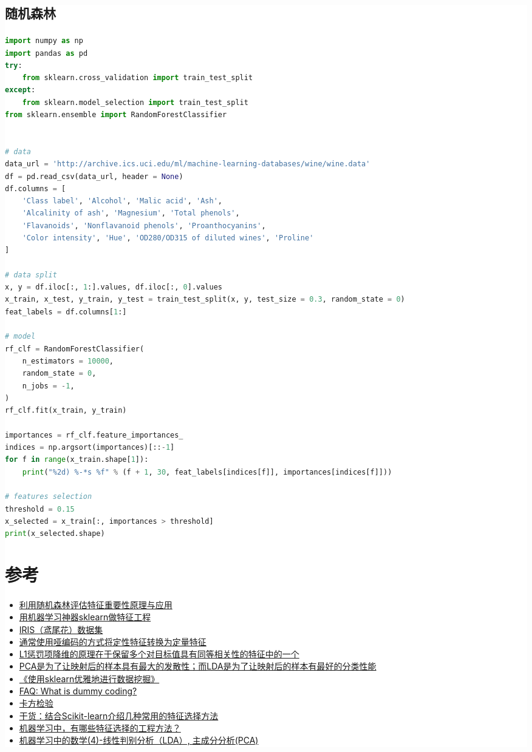 ## 随机森林

```python
import numpy as np
import pandas as pd
try:
    from sklearn.cross_validation import train_test_split
except:
    from sklearn.model_selection import train_test_split
from sklearn.ensemble import RandomForestClassifier


# data
data_url = 'http://archive.ics.uci.edu/ml/machine-learning-databases/wine/wine.data'
df = pd.read_csv(data_url, header = None)
df.columns = [
    'Class label', 'Alcohol', 'Malic acid', 'Ash', 
    'Alcalinity of ash', 'Magnesium', 'Total phenols', 
    'Flavanoids', 'Nonflavanoid phenols', 'Proanthocyanins', 
    'Color intensity', 'Hue', 'OD280/OD315 of diluted wines', 'Proline'
]

# data split
x, y = df.iloc[:, 1:].values, df.iloc[:, 0].values
x_train, x_test, y_train, y_test = train_test_split(x, y, test_size = 0.3, random_state = 0)
feat_labels = df.columns[1:]

# model
rf_clf = RandomForestClassifier(
    n_estimators = 10000,
    random_state = 0,
    n_jobs = -1,
)
rf_clf.fit(x_train, y_train)

importances = rf_clf.feature_importances_
indices = np.argsort(importances)[::-1]
for f in range(x_train.shape[1]):
    print("%2d) %-*s %f" % (f + 1, 30, feat_labels[indices[f]], importances[indices[f]]))

# features selection
threshold = 0.15
x_selected = x_train[:, importances > threshold]
print(x_selected.shape)
```

# 参考

* [利用随机森林评估特征重要性原理与应用](https://mp.weixin.qq.com/s/2O9k0FSY15aHRSZ8D6B5Gg)
* [用机器学习神器sklearn做特征工程](https://mp.weixin.qq.com/s/AwjEfC2wLhUF9Ecgt0kocw)
* [IRIS（鸢尾花）数据集](http://scikit-learn.org/stable/modules/generated/sklearn.datasets.load_iris.html#sklearn.datasets.load_iris)
* [通常使用哑编码的方式将定性特征转换为定量特征](http://www.ats.ucla.edu/stat/mult_pkg/faq/general/dummy.html)
* [L1惩罚项降维的原理在于保留多个对目标值具有同等相关性的特征中的一个](http://www.zhihu.com/question/28641663/answer/41653367)
* [PCA是为了让映射后的样本具有最大的发散性；而LDA是为了让映射后的样本有最好的分类性能](http://www.cnblogs.com/LeftNotEasy/archive/2011/01/08/lda-and-pca-machine-learning.html)
* [《使用sklearn优雅地进行数据挖掘》](http://www.cnblogs.com/jasonfreak/p/5448462.html)
* [FAQ: What is dummy coding?](http://www.ats.ucla.edu/stat/mult_pkg/faq/general/dummy.htm)
* [卡方检验](http://wiki.mbalib.com/wiki/%E5%8D%A1%E6%96%B9%E6%A3%80%E9%AA%8C)
* [干货：结合Scikit-learn介绍几种常用的特征选择方法](http://dataunion.org/14072.html)
* [机器学习中，有哪些特征选择的工程方法？](http://www.zhihu.com/question/28641663/answer/41653367)
* [机器学习中的数学(4)-线性判别分析（LDA）, 主成分分析(PCA)](http://www.cnblogs.com/LeftNotEasy/archive/2011/01/08/lda-and-pca-machine-learning.html)